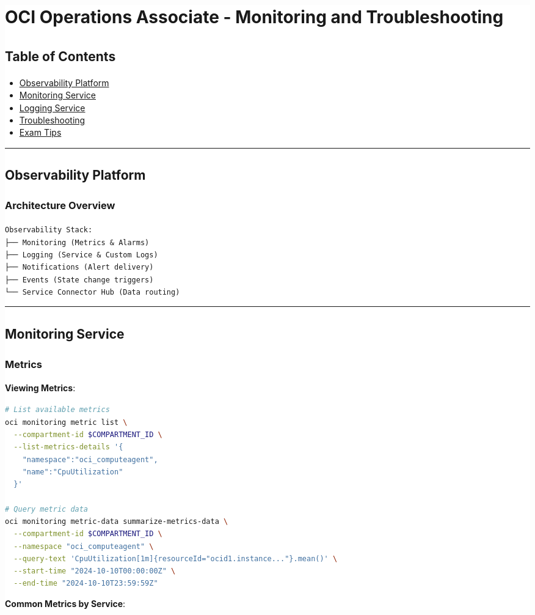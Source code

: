 # OCI Operations Associate - Monitoring and Troubleshooting

## Table of Contents
- [Observability Platform](#observability-platform)
- [Monitoring Service](#monitoring-service)
- [Logging Service](#logging-service)
- [Troubleshooting](#troubleshooting)
- [Exam Tips](#exam-tips)

---

## Observability Platform

### Architecture Overview

```
Observability Stack:
├── Monitoring (Metrics & Alarms)
├── Logging (Service & Custom Logs)
├── Notifications (Alert delivery)
├── Events (State change triggers)
└── Service Connector Hub (Data routing)
```

---

## Monitoring Service

### Metrics

**Viewing Metrics**:
```bash
# List available metrics
oci monitoring metric list \
  --compartment-id $COMPARTMENT_ID \
  --list-metrics-details '{
    "namespace":"oci_computeagent",
    "name":"CpuUtilization"
  }'

# Query metric data
oci monitoring metric-data summarize-metrics-data \
  --compartment-id $COMPARTMENT_ID \
  --namespace "oci_computeagent" \
  --query-text 'CpuUtilization[1m]{resourceId="ocid1.instance..."}.mean()' \
  --start-time "2024-10-10T00:00:00Z" \
  --end-time "2024-10-10T23:59:59Z"
```

**Common Metrics by Service**:
